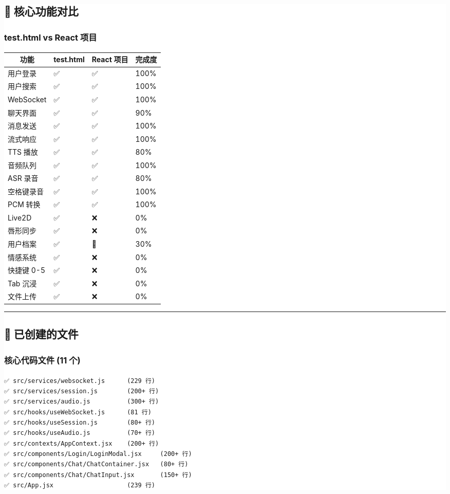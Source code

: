 
## 🎯 核心功能对比

### test.html vs React 项目

| 功能 | test.html | React 项目 | 完成度 |
|------|-----------|------------|--------|
| 用户登录 | ✅ | ✅ | 100% |
| 用户搜索 | ✅ | ✅ | 100% |
| WebSocket | ✅ | ✅ | 100% |
| 聊天界面 | ✅ | ✅ | 90% |
| 消息发送 | ✅ | ✅ | 100% |
| 流式响应 | ✅ | ✅ | 100% |
| TTS 播放 | ✅ | ✅ | 80% |
| 音频队列 | ✅ | ✅ | 100% |
| ASR 录音 | ✅ | ✅ | 80% |
| 空格键录音 | ✅ | ✅ | 100% |
| PCM 转换 | ✅ | ✅ | 100% |
| Live2D | ✅ | ❌ | 0% |
| 唇形同步 | ✅ | ❌ | 0% |
| 用户档案 | ✅ | 🚧 | 30% |
| 情感系统 | ✅ | ❌ | 0% |
| 快捷键 0-5 | ✅ | ❌ | 0% |
| Tab 沉浸 | ✅ | ❌ | 0% |
| 文件上传 | ✅ | ❌ | 0% |

---

## 📁 已创建的文件

### 核心代码文件 (11 个)
```
✅ src/services/websocket.js      (229 行)
✅ src/services/session.js        (200+ 行)
✅ src/services/audio.js          (300+ 行)
✅ src/hooks/useWebSocket.js      (81 行)
✅ src/hooks/useSession.js        (80+ 行)
✅ src/hooks/useAudio.js          (70+ 行)
✅ src/contexts/AppContext.jsx    (200+ 行)
✅ src/components/Login/LoginModal.jsx     (200+ 行)
✅ src/components/Chat/ChatContainer.jsx   (80+ 行)
✅ src/components/Chat/ChatInput.jsx       (150+ 行)
✅ src/App.jsx                    (239 行)
```
